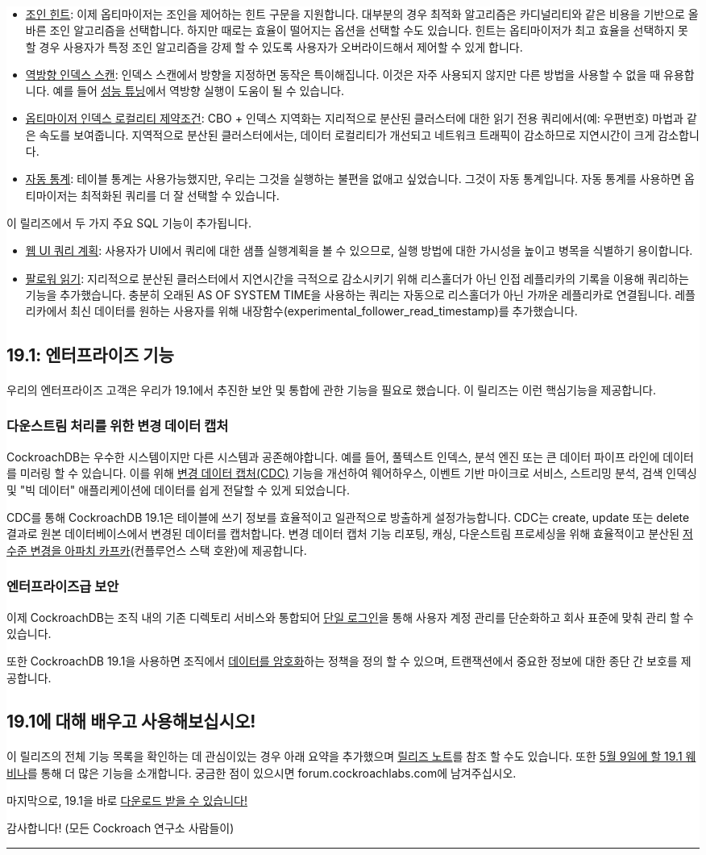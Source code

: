- [조인 힌트](https://www.cockroachlabs.com/docs/v19.1/cost-based-optimizer.html#join-hints): 이제 옵티마이저는 조인을 제어하는 힌트 구문을 지원합니다. 대부분의 경우 최적화 알고리즘은 카디널리티와 같은 비용을 기반으로 올바른 조인 알고리즘을 선택합니다. 하지만 때로는 효율이 떨어지는 옵션을 선택할 수도 있습니다. 힌트는 옵티마이저가 최고 효율을 선택하지 못 할 경우 사용자가 특정 조인 알고리즘을 강제 할 수 있도록 사용자가 오버라이드해서 제어할 수 있게 합니다.

- [역방향 인덱스 스캔](https://www.cockroachlabs.com/docs/v19.1/select-clause.html#select-from-a-specific-index): 인덱스 스캔에서 방향을 지정하면 동작은 특이해집니다. 이것은 자주 사용되지 않지만 다른 방법을 사용할 수 없을 때 유용합니다. 예를 들어 [성능 튜닝](https://www.cockroachlabs.com/docs/v19.1/performance-best-practices-overview.html)에서 역방향 실행이 도움이 될 수 있습니다.

- [옵티마이저 인덱스 로컬리티 제약조건](https://www.cockroachlabs.com/docs/v19.1/cost-based-optimizer.html#preferring-the-nearest-index): CBO + 인덱스 지역화는 지리적으로 분산된 클러스터에 대한 읽기 전용 쿼리에서(예: 우편번호) 마법과 같은 속도를 보여줍니다. 지역적으로 분산된 클러스터에서는, 데이터 로컬리티가 개선되고 네트워크 트래픽이 감소하므로 지연시간이 크게 감소합니다.

- [자동 통계](https://www.cockroachlabs.com/docs/v19.1/cost-based-optimizer.html#table-statistics): 테이블 통계는 사용가능했지만, 우리는 그것을 실행하는 불편을 없애고 싶었습니다. 그것이 자동 통계입니다. 자동 통계를 사용하면 옵티마이저는 최적화된 쿼리를 더 잘 선택할 수 있습니다.

이 릴리즈에서 두 가지 주요 SQL 기능이 추가됩니다.

- [웹 UI 쿼리 계획](https://www.cockroachlabs.com/docs/v19.1/admin-ui-statements-page.html#logical-plan): 사용자가 UI에서 쿼리에 대한 샘플 실행계획을 볼 수 있으므로, 실행 방법에 대한 가시성을 높이고 병목을 식별하기 용이합니다.

- [팔로워 읽기](https://www.cockroachlabs.com/docs/v19.1/follower-reads.html#main-content): 지리적으로 분산된 클러스터에서 지연시간을 극적으로 감소시키기 위해 리스홀더가 아닌 인접 레플리카의 기록을 이용해 쿼리하는 기능을 추가했습니다. 충분히 오래된 AS OF SYSTEM TIME을 사용하는 쿼리는 자동으로 리스홀더가 아닌 가까운 레플리카로 연결됩니다. 레플리카에서 최신 데이터를 원하는 사용자를 위해 내장함수(experimental_follower_read_timestamp)를 추가했습니다.

## 19.1: 엔터프라이즈 기능

우리의 엔터프라이즈 고객은 우리가 19.1에서 추진한 보안 및 통합에 관한 기능을 필요로 했습니다. 이 릴리즈는 이런 핵심기능을 제공합니다.

### 다운스트림 처리를 위한 변경 데이터 캡처

CockroachDB는 우수한 시스템이지만 다른 시스템과 공존해야합니다. 예를 들어, 풀텍스트 인덱스, 분석 엔진 또는 큰 데이터 파이프 라인에 데이터를 미러링 할 수 있습니다. 이를 위해 [변경 데이터 캡처(CDC)](https://www.cockroachlabs.com/docs/v19.1/change-data-capture.html) 기능을 개선하여 웨어하우스, 이벤트 기반 마이크로 서비스, 스트리밍 분석, 검색 인덱싱 및 "빅 데이터" 애플리케이션에 데이터를 쉽게 전달할 수 있게 되었습니다.

CDC를 통해 CockroachDB 19.1은 테이블에 쓰기 정보를 효율적이고 일관적으로 방출하게 설정가능합니다. CDC는 create, update 또는 delete 결과로 원본 데이터베이스에서 변경된 데이터를 캡처합니다. 변경 데이터 캡처 기능 리포팅, 캐싱, 다운스트림 프로세싱을 위해 효율적이고 분산된 [저수준 변경을 아파치 카프카](https://www.cockroachlabs.com/docs/v19.1/create-changefeed.html)(컨플루언스 스택 호완)에 제공합니다.

### 엔터프라이즈급 보안

이제 CockroachDB는 조직 내의 기존 디렉토리 서비스와 통합되어 [단일 로그인](https://www.cockroachlabs.com/docs/v19.1/gssapi_authentication.html)을 통해 사용자 계정 관리를 단순화하고 회사 표준에 맞춰 관리 할 수 있습니다.

또한 CockroachDB 19.1을 사용하면 조직에서 [데이터를 암호화](https://www.cockroachlabs.com/docs/v19.1/encryption.html#encryption-at-rest-enterprise)하는 정책을 정의 할 수 있으며, 트랜잭션에서 중요한 정보에 대한 종단 간 보호를 제공합니다.

## 19.1에 대해 배우고 사용해보십시오!

이 릴리즈의 전체 기능 목록을 확인하는 데 관심이있는 경우 아래 요약을 추가했으며 [릴리즈 노트](https://www.cockroachlabs.com/docs/releases/v19.1.0.html)를 참조 할 수도 있습니다. 또한 [5월 9일에 할 19.1 웨비나](https://www.cockroachlabs.com/webinars/19.1-release)를 통해 더 많은 기능을 소개합니다. 궁금한 점이 있으시면 forum.cockroachlabs.com에 남겨주십시오.

마지막으로, 19.1을 바로 [다운로드 받을 수 있습니다!](https://www.cockroachlabs.com/get-cockroachdb/)

감사합니다! (모든 Cockroach 연구소 사람들이)

---